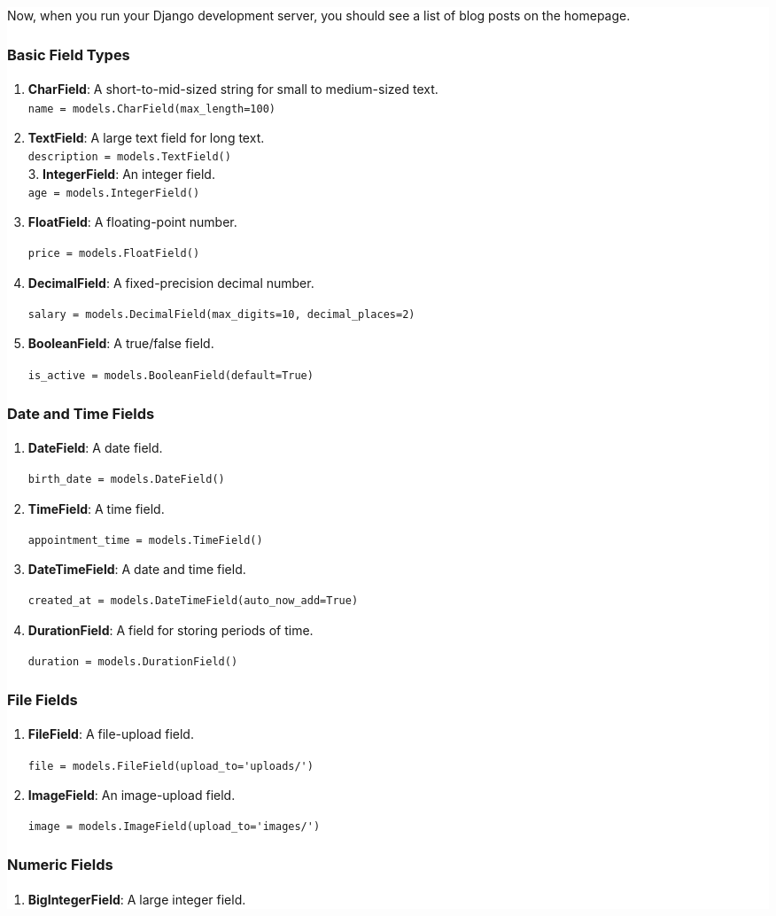 </code></pre>
</li>
</ol>
<p>Now, when you run your Django development server, you should see a list of blog posts on the homepage.</p>
<h3 id="basic-field-types">Basic Field Types</h3>
<ol>
<li>
<p><strong>CharField</strong>: A short-to-mid-sized string for small to medium-sized text.<br>
<code>name = models.CharField(max_length=100)</code></p>
</li>
<li>
<p><strong>TextField</strong>: A large text field for long text.<br>
<code>description = models.TextField()</code><br>
3.  <strong>IntegerField</strong>: An integer field.<br>
<code>age = models.IntegerField()</code></p>
</li>
<li>
<p><strong>FloatField</strong>: A floating-point number.</p>
<p><code>price = models.FloatField()</code></p>
</li>
<li>
<p><strong>DecimalField</strong>: A fixed-precision decimal number.</p>
<p><code>salary = models.DecimalField(max_digits=10, decimal_places=2)</code></p>
</li>
<li>
<p><strong>BooleanField</strong>: A true/false field.</p>
<p><code>is_active = models.BooleanField(default=True)</code></p>
</li>
</ol>
<h3 id="date-and-time-fields">Date and Time Fields</h3>
<ol>
<li>
<p><strong>DateField</strong>: A date field.</p>
<p><code>birth_date = models.DateField()</code></p>
</li>
<li>
<p><strong>TimeField</strong>: A time field.</p>
<p><code>appointment_time = models.TimeField()</code></p>
</li>
<li>
<p><strong>DateTimeField</strong>: A date and time field.</p>
<p><code>created_at = models.DateTimeField(auto_now_add=True)</code></p>
</li>
<li>
<p><strong>DurationField</strong>: A field for storing periods of time.</p>
<p><code>duration = models.DurationField()</code></p>
</li>
</ol>
<h3 id="file-fields">File Fields</h3>
<ol>
<li>
<p><strong>FileField</strong>: A file-upload field.</p>
<p><code>file = models.FileField(upload_to='uploads/')</code></p>
</li>
<li>
<p><strong>ImageField</strong>: An image-upload field.</p>
<p><code>image = models.ImageField(upload_to='images/')</code></p>
</li>
</ol>
<h3 id="numeric-fields">Numeric Fields</h3>
<ol>
<li>
<p><strong>BigIntegerField</strong>: A large integer field.</p>